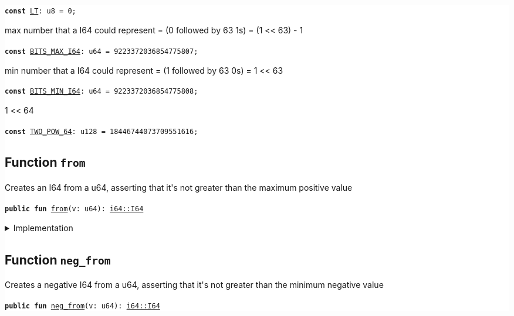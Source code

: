 

<pre><code><b>const</b> <a href="i64.md#0x1_i64_LT">LT</a>: u8 = 0;
</code></pre>



<a id="0x1_i64_BITS_MAX_I64"></a>

max number that a I64 could represent = (0 followed by 63 1s) = (1 << 63) - 1


<pre><code><b>const</b> <a href="i64.md#0x1_i64_BITS_MAX_I64">BITS_MAX_I64</a>: u64 = 9223372036854775807;
</code></pre>



<a id="0x1_i64_BITS_MIN_I64"></a>

min number that a I64 could represent = (1 followed by 63 0s) = 1 << 63


<pre><code><b>const</b> <a href="i64.md#0x1_i64_BITS_MIN_I64">BITS_MIN_I64</a>: u64 = 9223372036854775808;
</code></pre>



<a id="0x1_i64_TWO_POW_64"></a>

1 << 64


<pre><code><b>const</b> <a href="i64.md#0x1_i64_TWO_POW_64">TWO_POW_64</a>: u128 = 18446744073709551616;
</code></pre>



<a id="0x1_i64_from"></a>

## Function `from`

Creates an I64 from a u64, asserting that it's not greater than the maximum positive value


<pre><code><b>public</b> <b>fun</b> <a href="i64.md#0x1_i64_from">from</a>(v: u64): <a href="i64.md#0x1_i64_I64">i64::I64</a>
</code></pre>



<details><summary>Implementation</summary></details>

<a id="0x1_i64_neg_from"></a>

## Function `neg_from`

Creates a negative I64 from a u64, asserting that it's not greater than the minimum negative value


<pre><code><b>public</b> <b>fun</b> <a href="i64.md#0x1_i64_neg_from">neg_from</a>(v: u64): <a href="i64.md#0x1_i64_I64">i64::I64</a>
</code></pre>
